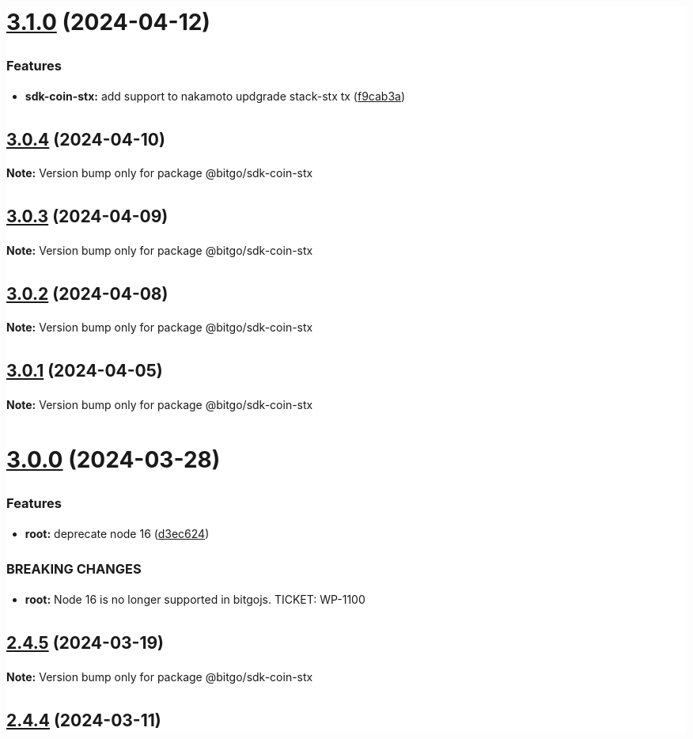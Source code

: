 # [3.1.0](https://github.com/BitGo/BitGoJS/compare/@bitgo/sdk-coin-stx@3.0.4...@bitgo/sdk-coin-stx@3.1.0) (2024-04-12)

### Features

- **sdk-coin-stx:** add support to nakamoto updgrade stack-stx tx ([f9cab3a](https://github.com/BitGo/BitGoJS/commit/f9cab3a0f836f3411f45e3ab1a04ee131680f649))

## [3.0.4](https://github.com/BitGo/BitGoJS/compare/@bitgo/sdk-coin-stx@3.0.3...@bitgo/sdk-coin-stx@3.0.4) (2024-04-10)

**Note:** Version bump only for package @bitgo/sdk-coin-stx

## [3.0.3](https://github.com/BitGo/BitGoJS/compare/@bitgo/sdk-coin-stx@3.0.2...@bitgo/sdk-coin-stx@3.0.3) (2024-04-09)

**Note:** Version bump only for package @bitgo/sdk-coin-stx

## [3.0.2](https://github.com/BitGo/BitGoJS/compare/@bitgo/sdk-coin-stx@3.0.1...@bitgo/sdk-coin-stx@3.0.2) (2024-04-08)

**Note:** Version bump only for package @bitgo/sdk-coin-stx

## [3.0.1](https://github.com/BitGo/BitGoJS/compare/@bitgo/sdk-coin-stx@3.0.0...@bitgo/sdk-coin-stx@3.0.1) (2024-04-05)

**Note:** Version bump only for package @bitgo/sdk-coin-stx

# [3.0.0](https://github.com/BitGo/BitGoJS/compare/@bitgo/sdk-coin-stx@2.4.5...@bitgo/sdk-coin-stx@3.0.0) (2024-03-28)

### Features

- **root:** deprecate node 16 ([d3ec624](https://github.com/BitGo/BitGoJS/commit/d3ec6240bddae2a4ab7fa80c4a16efecc36210bd))

### BREAKING CHANGES

- **root:** Node 16 is no longer supported in bitgojs.
  TICKET: WP-1100

## [2.4.5](https://github.com/BitGo/BitGoJS/compare/@bitgo/sdk-coin-stx@2.4.4...@bitgo/sdk-coin-stx@2.4.5) (2024-03-19)

**Note:** Version bump only for package @bitgo/sdk-coin-stx

## [2.4.4](https://github.com/BitGo/BitGoJS/compare/@bitgo/sdk-coin-stx@2.4.3...@bitgo/sdk-coin-stx@2.4.4) (2024-03-11)
